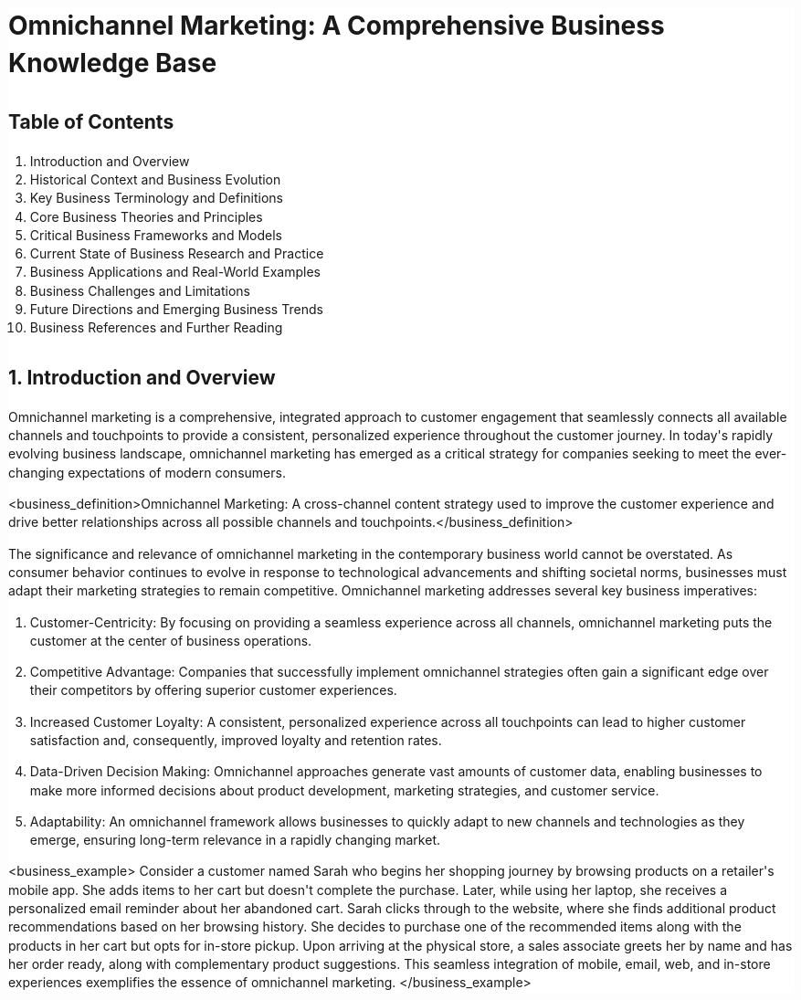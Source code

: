 # Omnichannel Marketing: A Comprehensive Business Knowledge Base

## Table of Contents

1. Introduction and Overview
2. Historical Context and Business Evolution
3. Key Business Terminology and Definitions
4. Core Business Theories and Principles
5. Critical Business Frameworks and Models
6. Current State of Business Research and Practice
7. Business Applications and Real-World Examples
8. Business Challenges and Limitations
9. Future Directions and Emerging Business Trends
10. Business References and Further Reading

## 1. Introduction and Overview

Omnichannel marketing is a comprehensive, integrated approach to customer engagement that seamlessly connects all available channels and touchpoints to provide a consistent, personalized experience throughout the customer journey. In today's rapidly evolving business landscape, omnichannel marketing has emerged as a critical strategy for companies seeking to meet the ever-changing expectations of modern consumers.

<business_definition>Omnichannel Marketing: A cross-channel content strategy used to improve the customer experience and drive better relationships across all possible channels and touchpoints.</business_definition>

The significance and relevance of omnichannel marketing in the contemporary business world cannot be overstated. As consumer behavior continues to evolve in response to technological advancements and shifting societal norms, businesses must adapt their marketing strategies to remain competitive. Omnichannel marketing addresses several key business imperatives:

1. Customer-Centricity: By focusing on providing a seamless experience across all channels, omnichannel marketing puts the customer at the center of business operations.

2. Competitive Advantage: Companies that successfully implement omnichannel strategies often gain a significant edge over their competitors by offering superior customer experiences.

3. Increased Customer Loyalty: A consistent, personalized experience across all touchpoints can lead to higher customer satisfaction and, consequently, improved loyalty and retention rates.

4. Data-Driven Decision Making: Omnichannel approaches generate vast amounts of customer data, enabling businesses to make more informed decisions about product development, marketing strategies, and customer service.

5. Adaptability: An omnichannel framework allows businesses to quickly adapt to new channels and technologies as they emerge, ensuring long-term relevance in a rapidly changing market.

<business_example>
Consider a customer named Sarah who begins her shopping journey by browsing products on a retailer's mobile app. She adds items to her cart but doesn't complete the purchase. Later, while using her laptop, she receives a personalized email reminder about her abandoned cart. Sarah clicks through to the website, where she finds additional product recommendations based on her browsing history. She decides to purchase one of the recommended items along with the products in her cart but opts for in-store pickup. Upon arriving at the physical store, a sales associate greets her by name and has her order ready, along with complementary product suggestions. This seamless integration of mobile, email, web, and in-store experiences exemplifies the essence of omnichannel marketing.
</business_example>
